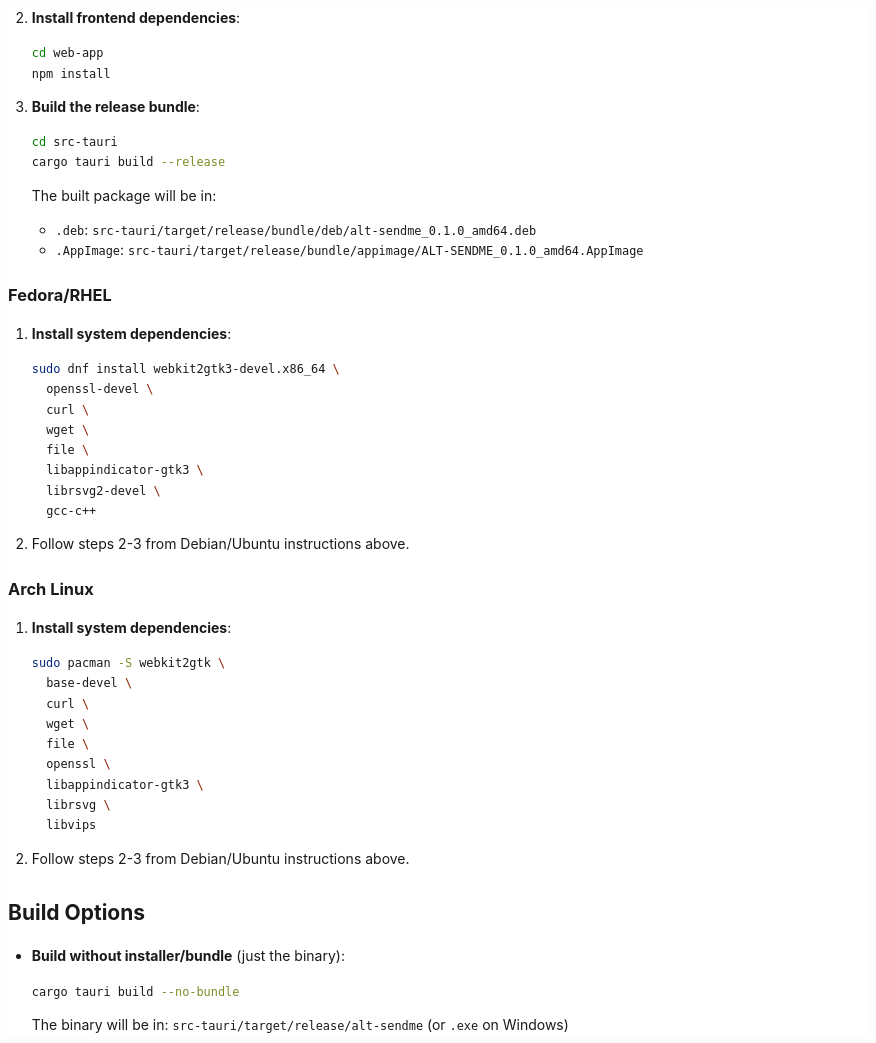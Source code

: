 2. **Install frontend dependencies**:
   ```bash
   cd web-app
   npm install
   ```

3. **Build the release bundle**:
   ```bash
   cd src-tauri
   cargo tauri build --release
   ```

   The built package will be in:
   - `.deb`: `src-tauri/target/release/bundle/deb/alt-sendme_0.1.0_amd64.deb`
   - `.AppImage`: `src-tauri/target/release/bundle/appimage/ALT-SENDME_0.1.0_amd64.AppImage`

### Fedora/RHEL

1. **Install system dependencies**:
   ```bash
   sudo dnf install webkit2gtk3-devel.x86_64 \
     openssl-devel \
     curl \
     wget \
     file \
     libappindicator-gtk3 \
     librsvg2-devel \
     gcc-c++
   ```

2. Follow steps 2-3 from Debian/Ubuntu instructions above.

### Arch Linux

1. **Install system dependencies**:
   ```bash
   sudo pacman -S webkit2gtk \
     base-devel \
     curl \
     wget \
     file \
     openssl \
     libappindicator-gtk3 \
     librsvg \
     libvips
   ```

2. Follow steps 2-3 from Debian/Ubuntu instructions above.

## Build Options

- **Build without installer/bundle** (just the binary):
  ```bash
  cargo tauri build --no-bundle
  ```
  The binary will be in: `src-tauri/target/release/alt-sendme` (or `.exe` on Windows)
